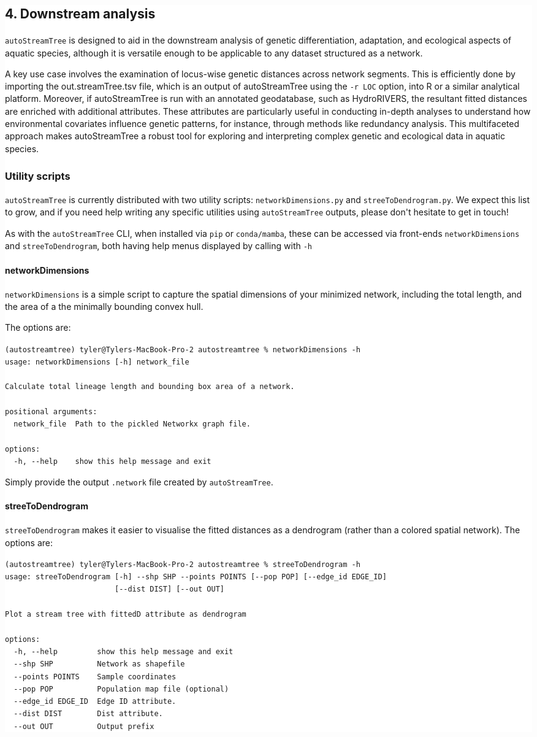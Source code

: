 
## 4. Downstream analysis <a name="downstream"></a>

`autoStreamTree` is designed to aid in the downstream analysis of genetic differentiation, adaptation, and ecological aspects of aquatic species, although it is versatile enough to be applicable to any dataset structured as a network. 

A key use case involves the examination of locus-wise genetic distances across network segments. This is efficiently done by importing the out.streamTree.tsv file, which is an output of autoStreamTree using the `-r LOC` option, into R or a similar analytical platform. Moreover, if autoStreamTree is run with an annotated geodatabase, such as HydroRIVERS, the resultant fitted distances are enriched with additional attributes. These attributes are particularly useful in conducting in-depth analyses to understand how environmental covariates influence genetic patterns, for instance, through methods like redundancy analysis. This multifaceted approach makes autoStreamTree a robust tool for exploring and interpreting complex genetic and ecological data in aquatic species.

### Utility scripts <a name="utils"></a>

`autoStreamTree` is currently distributed with two utility scripts: `networkDimensions.py` and `streeToDendrogram.py`. We expect this list to grow, and if you need help writing any specific utilities using `autoStreamTree` outputs, please don't hesitate to get in touch! 

As with the `autoStreamTree` CLI, when installed via `pip` or `conda/mamba`, these can be accessed via front-ends `networkDimensions` and `streeToDendrogram`, both having help menus displayed by calling with `-h`

#### networkDimensions

`networkDimensions` is a simple script to capture the spatial dimensions of your minimized network, including the total length, and the area of a the minimally bounding convex hull. 

The options are: 
```
(autostreamtree) tyler@Tylers-MacBook-Pro-2 autostreamtree % networkDimensions -h
usage: networkDimensions [-h] network_file

Calculate total lineage length and bounding box area of a network.

positional arguments:
  network_file  Path to the pickled Networkx graph file.

options:
  -h, --help    show this help message and exit
```

Simply provide the output `.network` file created by `autoStreamTree`.

#### streeToDendrogram

`streeToDendrogram` makes it easier to visualise the fitted distances as a dendrogram (rather than a colored spatial network). The options are:

```
(autostreamtree) tyler@Tylers-MacBook-Pro-2 autostreamtree % streeToDendrogram -h
usage: streeToDendrogram [-h] --shp SHP --points POINTS [--pop POP] [--edge_id EDGE_ID]
                         [--dist DIST] [--out OUT]

Plot a stream tree with fittedD attribute as dendrogram

options:
  -h, --help         show this help message and exit
  --shp SHP          Network as shapefile
  --points POINTS    Sample coordinates
  --pop POP          Population map file (optional)
  --edge_id EDGE_ID  Edge ID attribute.
  --dist DIST        Dist attribute.
  --out OUT          Output prefix
```